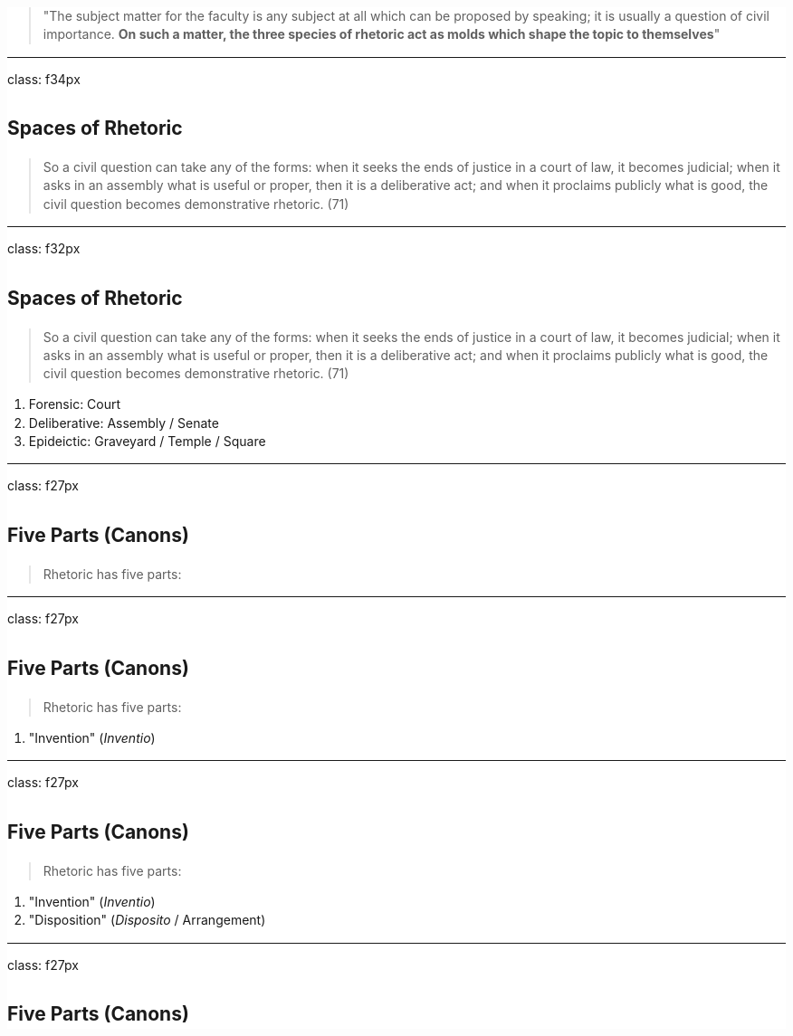 > "The subject matter for the faculty is any subject at all which can be proposed by speaking; it is usually a question of civil importance. **On such a matter, the three species of rhetoric act as molds which shape the topic to themselves**"
---
class: f34px

## Spaces of Rhetoric

> So a civil question can take any of the forms: when it seeks the ends of justice in a court of law, it becomes judicial; when it asks in an assembly what is useful or proper, then it is a deliberative act; and when it proclaims publicly what is good, the civil question becomes demonstrative rhetoric. (71)
---
class: f32px

## Spaces of Rhetoric

> So a civil question can take any of the forms: when it seeks the ends of justice in a court of law, it becomes judicial; when it asks in an assembly what is useful or proper, then it is a deliberative act; and when it proclaims publicly what is good, the civil question becomes demonstrative rhetoric. (71)

1. Forensic: Court
1. Deliberative: Assembly / Senate
1. Epideictic: Graveyard / Temple / Square
---
class: f27px
## Five Parts (Canons)

> Rhetoric has five parts:

---
class: f27px
## Five Parts (Canons)

> Rhetoric has five parts:

1. "Invention" (*Inventio*)
---
class: f27px
## Five Parts (Canons)

> Rhetoric has five parts:

1. "Invention" (*Inventio*)
1. "Disposition" (*Disposito* / Arrangement)
---
class: f27px
## Five Parts (Canons)
